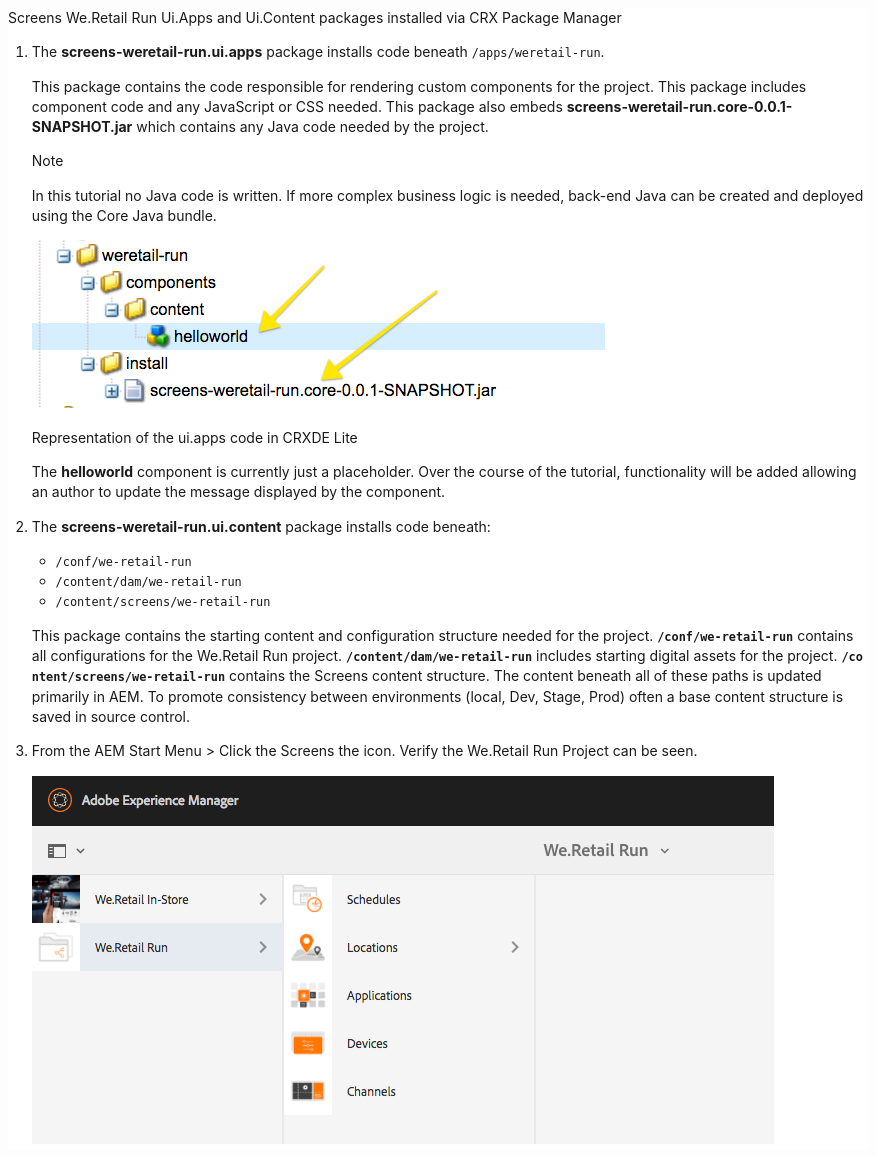    Screens We.Retail Run Ui.Apps and Ui.Content packages installed via CRX Package Manager

1. The **screens-weretail-run.ui.apps** package installs code beneath `/apps/weretail-run`.

   This package contains the code responsible for rendering custom components for the project. This package includes component code and any JavaScript or CSS needed. This package also embeds **screens-weretail-run.core-0.0.1-SNAPSHOT.jar** which contains any Java code needed by the project.

   >[!NOTE]
   >
   >In this tutorial no Java code is written. If more complex business logic is needed, back-end Java can be created and deployed using the Core Java bundle.

   ![Representation of the ui.apps code in CRXDE Lite](assets/uipps-contents.png)

   Representation of the ui.apps code in CRXDE Lite

   The **helloworld** component is currently just a placeholder. Over the course of the tutorial, functionality will be added allowing an author to update the message displayed by the component.

1. The **screens-weretail-run.ui.content** package installs code beneath:

    * `/conf/we-retail-run`
    * `/content/dam/we-retail-run`
    * `/content/screens/we-retail-run`

   This package contains the starting content and configuration structure needed for the project. **`/conf/we-retail-run`** contains all configurations for the We.Retail Run project. **`/content/dam/we-retail-run`** includes starting digital assets for the project. **`/content/screens/we-retail-run`** contains the Screens content structure. The content beneath all of these paths is updated primarily in AEM. To promote consistency between environments (local, Dev, Stage, Prod) often a base content structure is saved in source control.

1. From the AEM Start Menu &gt; Click the Screens the icon. Verify the We.Retail Run Project can be seen.

   ![](assets/we-retaiul-run-starter.png)
